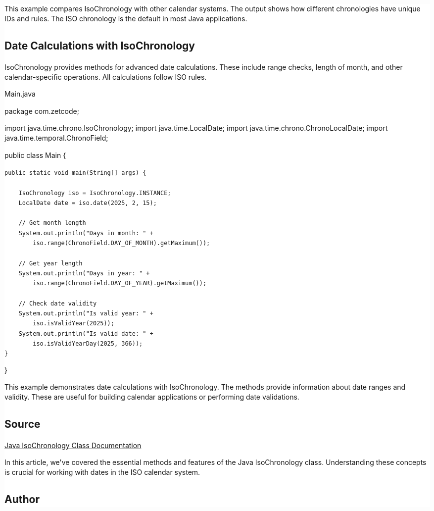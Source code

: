 This example compares IsoChronology with other calendar systems.
The output shows how different chronologies have unique IDs and rules. The ISO
chronology is the default in most Java applications.

## Date Calculations with IsoChronology

IsoChronology provides methods for advanced date calculations.
These include range checks, length of month, and other calendar-specific
operations. All calculations follow ISO rules.

Main.java
  

package com.zetcode;

import java.time.chrono.IsoChronology;
import java.time.LocalDate;
import java.time.chrono.ChronoLocalDate;
import java.time.temporal.ChronoField;

public class Main {

    public static void main(String[] args) {
        
        IsoChronology iso = IsoChronology.INSTANCE;
        LocalDate date = iso.date(2025, 2, 15);
        
        // Get month length
        System.out.println("Days in month: " + 
            iso.range(ChronoField.DAY_OF_MONTH).getMaximum());
            
        // Get year length
        System.out.println("Days in year: " + 
            iso.range(ChronoField.DAY_OF_YEAR).getMaximum());
            
        // Check date validity
        System.out.println("Is valid year: " + 
            iso.isValidYear(2025));
        System.out.println("Is valid date: " + 
            iso.isValidYearDay(2025, 366));
    }
}

This example demonstrates date calculations with IsoChronology.
The methods provide information about date ranges and validity. These are useful
for building calendar applications or performing date validations.

## Source

[Java IsoChronology Class Documentation](https://docs.oracle.com/javase/8/docs/api/java/time/chrono/IsoChronology.html)

In this article, we've covered the essential methods and features of the Java
IsoChronology class. Understanding these concepts is crucial for working with
dates in the ISO calendar system.

## Author
